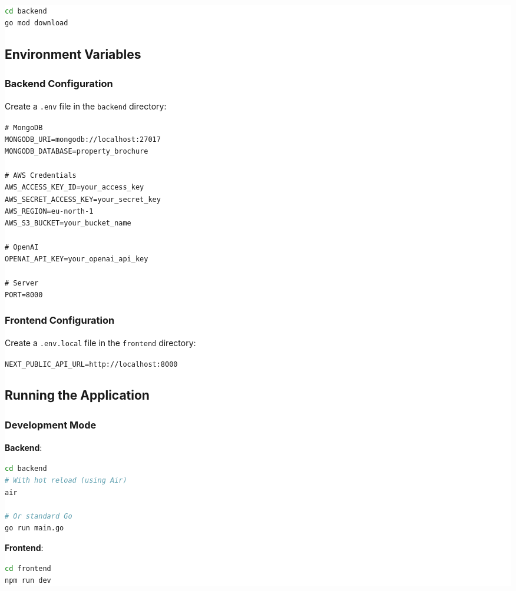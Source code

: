 ```bash
cd backend
go mod download
```

## Environment Variables

### Backend Configuration

Create a `.env` file in the `backend` directory:

```env
# MongoDB
MONGODB_URI=mongodb://localhost:27017
MONGODB_DATABASE=property_brochure

# AWS Credentials
AWS_ACCESS_KEY_ID=your_access_key
AWS_SECRET_ACCESS_KEY=your_secret_key
AWS_REGION=eu-north-1
AWS_S3_BUCKET=your_bucket_name

# OpenAI
OPENAI_API_KEY=your_openai_api_key

# Server
PORT=8000
```

### Frontend Configuration

Create a `.env.local` file in the `frontend` directory:

```env
NEXT_PUBLIC_API_URL=http://localhost:8000
```

## Running the Application

### Development Mode

**Backend**:
```bash
cd backend
# With hot reload (using Air)
air

# Or standard Go
go run main.go
```

**Frontend**:
```bash
cd frontend
npm run dev
```
